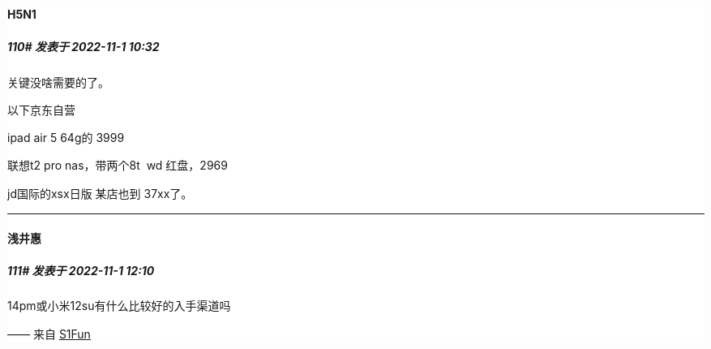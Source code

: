 ####  H5N1  
##### 110#       发表于 2022-11-1 10:32

关键没啥需要的了。

以下京东自营

ipad air 5 64g的 3999

联想t2 pro nas，带两个8t  wd 红盘，2969

jd国际的xsx日版 某店也到 37xx了。



*****

####  浅井惠  
##### 111#       发表于 2022-11-1 12:10

14pm或小米12su有什么比较好的入手渠道吗

—— 来自 [S1Fun](https://s1fun.koalcat.com)

